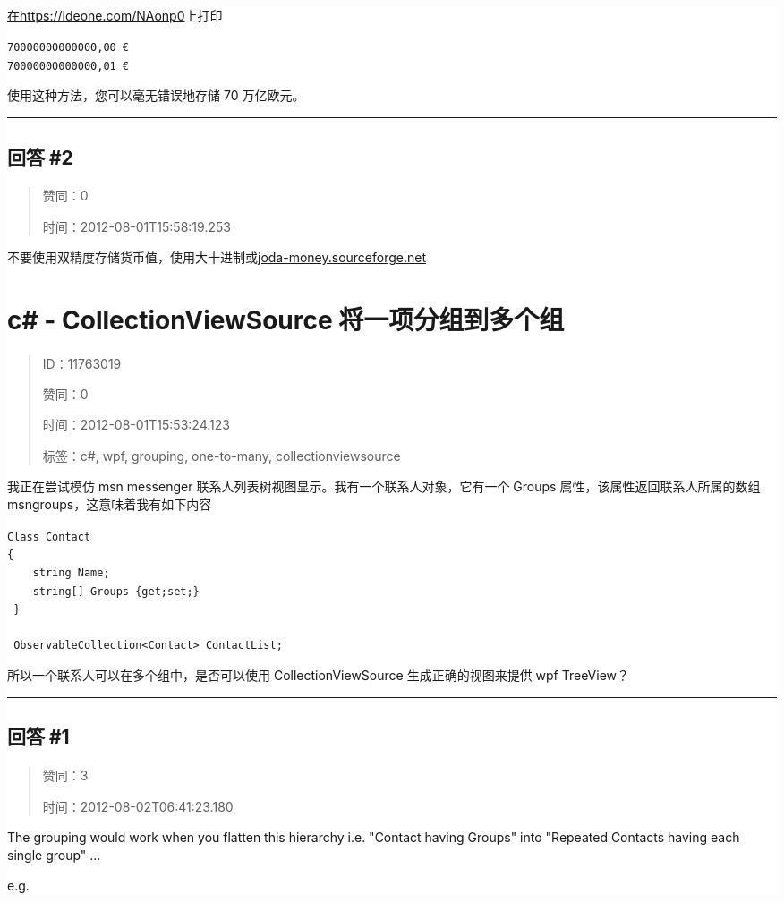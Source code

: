 [在https://ideone.com/NAonp0](https://ideone.com/NAonp0)上打印

```
70000000000000,00 €
70000000000000,01 € 
```

使用这种方法，您可以毫无错误地存储 70 万亿欧元。

* * *

## 回答 #2

> 赞同：0
> 
> 时间：2012-08-01T15:58:19.253

不要使用双精度存储货币值，使用大十进制或[joda-money.sourceforge.net](http://joda-money.sourceforge.net/)

# c# - CollectionViewSource 将一项分组到多个组

> ID：11763019
> 
> 赞同：0
> 
> 时间：2012-08-01T15:53:24.123
> 
> 标签：c#, wpf, grouping, one-to-many, collectionviewsource

我正在尝试模仿 msn messenger 联系人列表树视图显示。我有一个联系人对象，它有一个 Groups 属性，该属性返回联系人所属的数组 msngroups，这意味着我有如下内容

```
Class Contact
{
    string Name;
    string[] Groups {get;set;}
 }

 ObservableCollection<Contact> ContactList; 
```

所以一个联系人可以在多个组中，是否可以使用 CollectionViewSource 生成正确的视图来提供 wpf TreeView？

* * *

## 回答 #1

> 赞同：3
> 
> 时间：2012-08-02T06:41:23.180

The grouping would work when you flatten this hierarchy i.e. "Contact having Groups" into "Repeated Contacts having each single group" ...

e.g.
